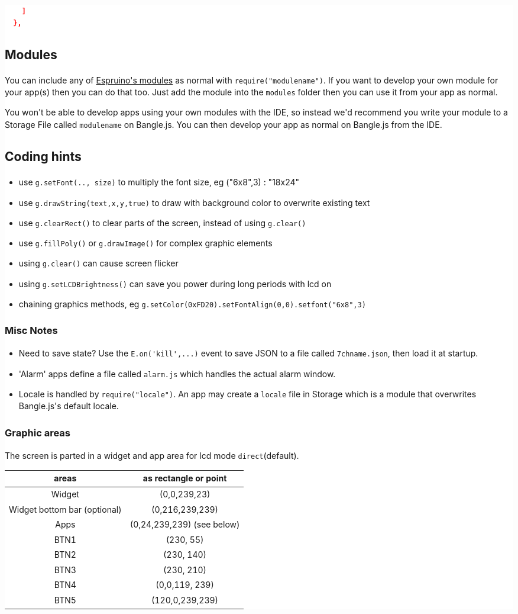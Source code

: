 ```json
    ]
  },
```

## Modules

You can include any of [Espruino's modules](https://www.espruino.com/Modules) as
normal with `require("modulename")`. If you want to develop your own module for your
app(s) then you can do that too. Just add the module into the `modules` folder
then you can use it from your app as normal.

You won't be able to develop apps using your own modules with the IDE,
so instead we'd recommend you write your module to a Storage File called
`modulename` on Bangle.js. You can then develop your app as normal on Bangle.js
from the IDE.

## Coding hints

- use `g.setFont(.., size)` to multiply the font size, eg ("6x8",3) : "18x24"

- use `g.drawString(text,x,y,true)` to draw with background color to overwrite existing text

- use `g.clearRect()` to clear parts of the screen, instead of using `g.clear()`

- use `g.fillPoly()` or `g.drawImage()` for complex graphic elements

- using `g.clear()` can cause screen flicker

- using `g.setLCDBrightness()` can save you power during long periods with lcd on

- chaining graphics methods, eg `g.setColor(0xFD20).setFontAlign(0,0).setfont("6x8",3)`

### Misc Notes

- Need to save state? Use the `E.on('kill',...)` event to save JSON to a file called `7chname.json`, then load it at startup.

- 'Alarm' apps define a file called `alarm.js` which handles the actual alarm window.

- Locale is handled by `require("locale")`. An app may create a `locale` file in Storage which is
a module that overwrites Bangle.js's default locale.


### Graphic areas

The screen is parted in a widget and app area for lcd mode `direct`(default).

| areas | as rectangle or point |
| :-:| :-: |
| Widget | (0,0,239,23) |
| Widget bottom bar (optional) | (0,216,239,239) |
| Apps | (0,24,239,239) (see below) |
| BTN1 | (230, 55)  |
| BTN2 | (230, 140) |
| BTN3 | (230, 210) |
| BTN4 | (0,0,119, 239)|
| BTN5 |  (120,0,239,239) |
